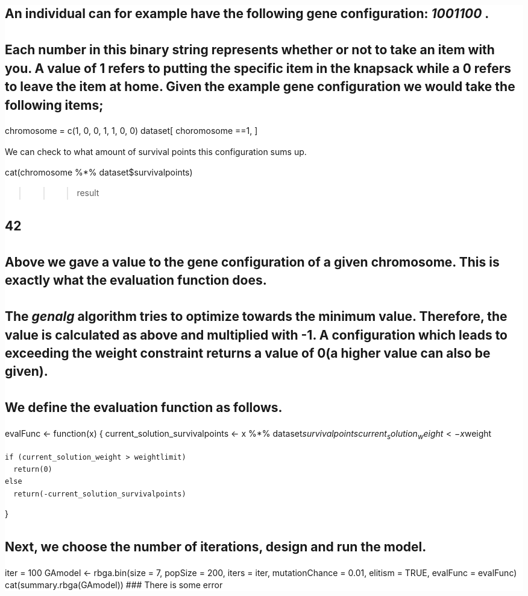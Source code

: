 ## An individual can for example have the following gene configuration: *1001100* .
## Each number in this binary string represents whether or not to take an item with you. A value of 1 refers to putting the specific item in the knapsack while a 0 refers to leave the item at home. Given the example gene configuration we would take the following items;

chromosome = c(1, 0, 0, 1, 1, 0, 0)
dataset[ choromosome ==1, ]

We can check to what amount of survival points this configuration sums up.

cat(chromosome %*% dataset$survivalpoints)

>>> result
## 42

## Above we gave a value to the gene configuration of a given chromosome. This is exactly what the evaluation function does.

## The *genalg* algorithm tries to optimize towards the minimum value. Therefore, the value is calculated as above and multiplied with -1. A configuration which leads to exceeding the weight constraint returns a value of 0(a higher value can also be given).

## We define the evaluation function as follows.

evalFunc <- function(x) {
  current_solution_survivalpoints <- x %*% dataset$survivalpoints
  current_solution_weight <- x %*% dataset$weight
  
    if (current_solution_weight > weightlimit)
      return(0)
    else
      return(-current_solution_survivalpoints)

}

## Next, we choose the number of iterations, design and run the model.

iter = 100
GAmodel <- rbga.bin(size = 7, popSize = 200, iters = iter, mutationChance = 0.01, elitism = TRUE, evalFunc = evalFunc)
cat(summary.rbga(GAmodel)) ### There is some error
